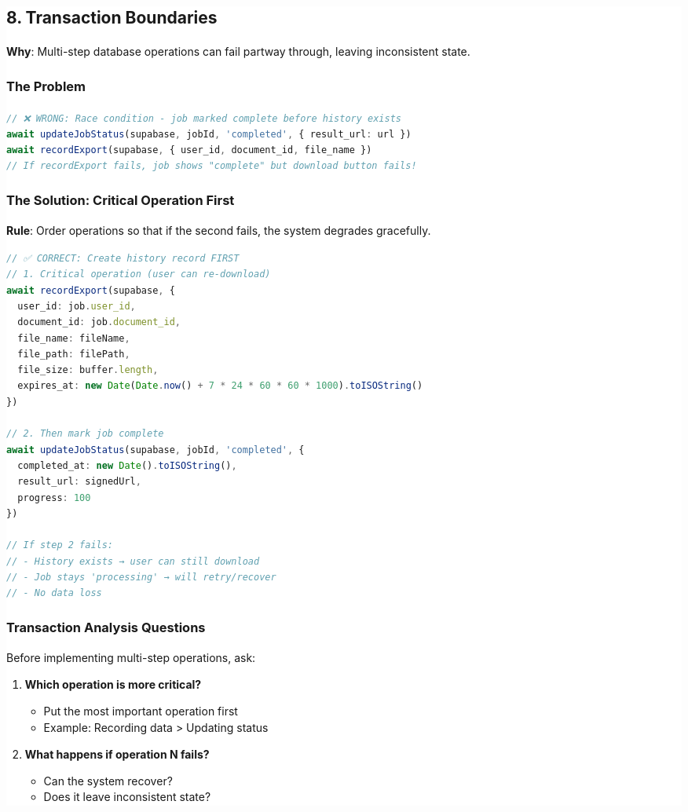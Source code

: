 
## 8. Transaction Boundaries

**Why**: Multi-step database operations can fail partway through, leaving inconsistent state.

### The Problem

```typescript
// ❌ WRONG: Race condition - job marked complete before history exists
await updateJobStatus(supabase, jobId, 'completed', { result_url: url })
await recordExport(supabase, { user_id, document_id, file_name })
// If recordExport fails, job shows "complete" but download button fails!
```

### The Solution: Critical Operation First

**Rule**: Order operations so that if the second fails, the system degrades gracefully.

```typescript
// ✅ CORRECT: Create history record FIRST
// 1. Critical operation (user can re-download)
await recordExport(supabase, {
  user_id: job.user_id,
  document_id: job.document_id,
  file_name: fileName,
  file_path: filePath,
  file_size: buffer.length,
  expires_at: new Date(Date.now() + 7 * 24 * 60 * 60 * 1000).toISOString()
})

// 2. Then mark job complete
await updateJobStatus(supabase, jobId, 'completed', {
  completed_at: new Date().toISOString(),
  result_url: signedUrl,
  progress: 100
})

// If step 2 fails:
// - History exists → user can still download
// - Job stays 'processing' → will retry/recover
// - No data loss
```

### Transaction Analysis Questions

Before implementing multi-step operations, ask:

1. **Which operation is more critical?**
   - Put the most important operation first
   - Example: Recording data > Updating status

2. **What happens if operation N fails?**
   - Can the system recover?
   - Does it leave inconsistent state?
